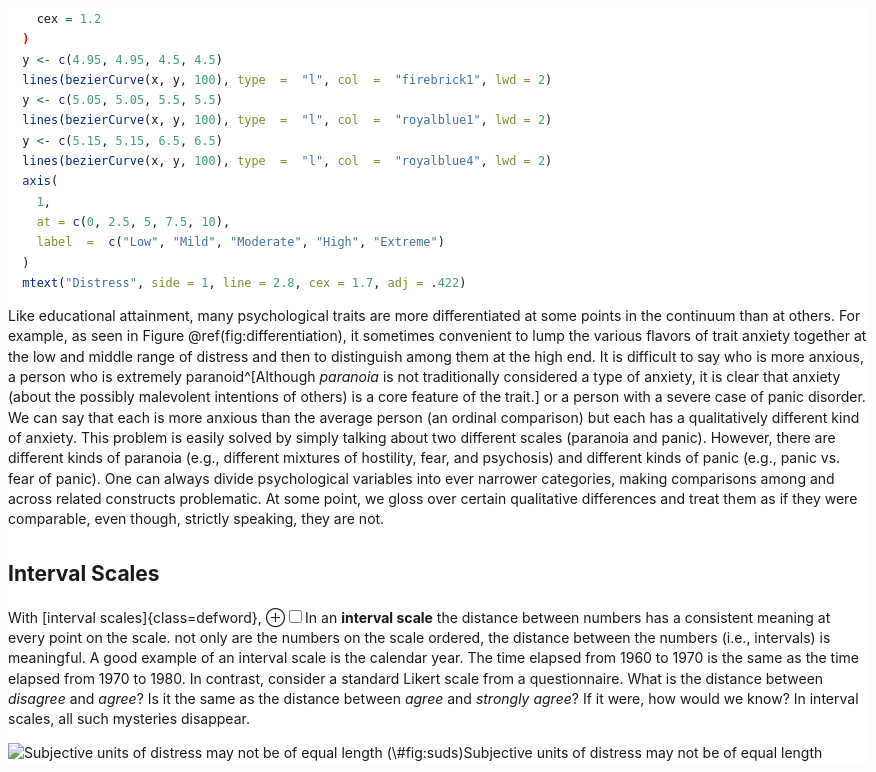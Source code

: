 ```r
    cex = 1.2
  )
  y <- c(4.95, 4.95, 4.5, 4.5)
  lines(bezierCurve(x, y, 100), type  =  "l", col  =  "firebrick1", lwd = 2)
  y <- c(5.05, 5.05, 5.5, 5.5)
  lines(bezierCurve(x, y, 100), type  =  "l", col  =  "royalblue1", lwd = 2)
  y <- c(5.15, 5.15, 6.5, 6.5)
  lines(bezierCurve(x, y, 100), type  =  "l", col  =  "royalblue4", lwd = 2)
  axis(
    1,
    at = c(0, 2.5, 5, 7.5, 10),
    label  =  c("Low", "Mild", "Moderate", "High", "Extreme")
  )
  mtext("Distress", side = 1, line = 2.8, cex = 1.7, adj = .422)
```

</div></div></div>

Like educational attainment, many psychological traits are more differentiated at some points in the continuum than at others. For example, as seen in Figure&nbsp;\@ref(fig:differentiation), it sometimes convenient to lump the various flavors of trait anxiety together at the low and middle range of distress and then to distinguish among them at the high end. It is difficult to say who is more anxious, a person who is extremely paranoid^[Although *paranoia* is not traditionally considered a type of anxiety, it is clear that anxiety (about the possibly malevolent intentions of others) is a core feature of the trait.] or a person with a severe case of panic disorder. We can say that each is more anxious than the average person (an ordinal comparison) but each has a qualitatively different kind of anxiety. This problem is easily solved by simply talking about two different scales (paranoia and panic). However, there are different kinds of paranoia (e.g., different mixtures of hostility, fear, and psychosis) and different kinds of panic (e.g., panic vs. fear of panic). One can always divide psychological variables into ever narrower categories, making comparisons among and across related constructs problematic. At some point, we gloss over certain qualitative differences and treat them as if they were comparable, even though, strictly speaking, they are not.

## Interval Scales

With [interval scales]{class=defword}, <label for="tufte-mn-" class="margin-toggle">&#8853;</label><input type="checkbox" id="tufte-mn-" class="margin-toggle"><span class="marginnote">In an **interval scale** the distance between numbers has a consistent meaning at every point on the scale.</span> not only are the numbers on the scale ordered, the distance between the numbers (i.e., intervals) is meaningful. A good example of an interval scale is the calendar year. The time elapsed from 1960 to 1970 is the same as the time elapsed from 1970 to 1980. In contrast, consider a standard Likert scale from a questionnaire. What is the distance between *disagree* and *agree*? Is it the same as the distance between *agree* and *strongly agree*? If it were, how would we know? In interval scales, all such mysteries disappear. 






<p><span class="marginnote shownote">

<img src="SUDS.svg" alt="Subjective units of distress may not be of equal length" width="200"  />
(\#fig:suds)Subjective units of distress may not be of equal length
</span></p>
